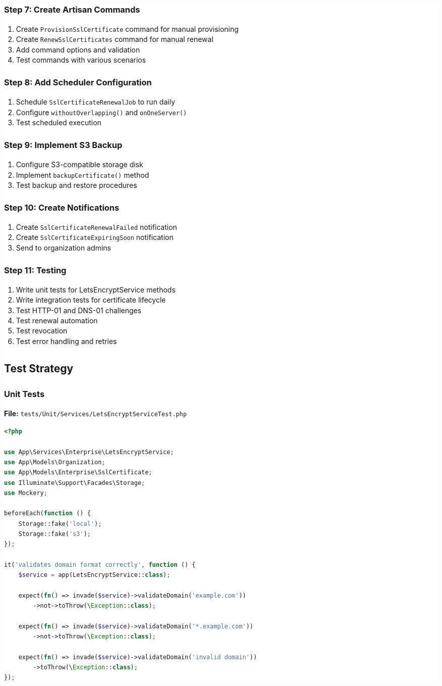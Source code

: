 ### Step 7: Create Artisan Commands
1. Create `ProvisionSslCertificate` command for manual provisioning
2. Create `RenewSslCertificates` command for manual renewal
3. Add command options and validation
4. Test commands with various scenarios

### Step 8: Add Scheduler Configuration
1. Schedule `SslCertificateRenewalJob` to run daily
2. Configure `withoutOverlapping()` and `onOneServer()`
3. Test scheduled execution

### Step 9: Implement S3 Backup
1. Configure S3-compatible storage disk
2. Implement `backupCertificate()` method
3. Test backup and restore procedures

### Step 10: Create Notifications
1. Create `SslCertificateRenewalFailed` notification
2. Create `SslCertificateExpiringSoon` notification
3. Send to organization admins

### Step 11: Testing
1. Write unit tests for LetsEncryptService methods
2. Write integration tests for certificate lifecycle
3. Test HTTP-01 and DNS-01 challenges
4. Test renewal automation
5. Test revocation
6. Test error handling and retries

## Test Strategy

### Unit Tests

**File:** `tests/Unit/Services/LetsEncryptServiceTest.php`

```php
<?php

use App\Services\Enterprise\LetsEncryptService;
use App\Models\Organization;
use App\Models\Enterprise\SslCertificate;
use Illuminate\Support\Facades\Storage;
use Mockery;

beforeEach(function () {
    Storage::fake('local');
    Storage::fake('s3');
});

it('validates domain format correctly', function () {
    $service = app(LetsEncryptService::class);

    expect(fn() => invade($service)->validateDomain('example.com'))
        ->not->toThrow(\Exception::class);

    expect(fn() => invade($service)->validateDomain('*.example.com'))
        ->not->toThrow(\Exception::class);

    expect(fn() => invade($service)->validateDomain('invalid domain'))
        ->toThrow(\Exception::class);
});

```